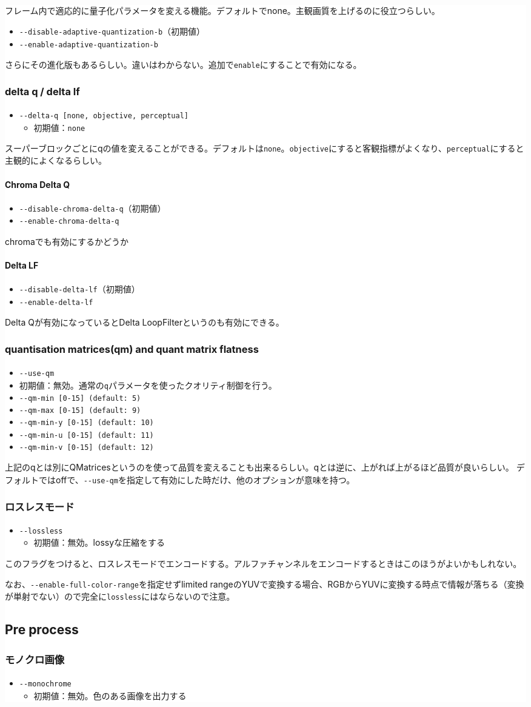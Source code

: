 フレーム内で適応的に量子化パラメータを変える機能。デフォルトでnone。主観画質を上げるのに役立つらしい。

 - `--disable-adaptive-quantization-b`（初期値）
 - `--enable-adaptive-quantization-b`

さらにその進化版もあるらしい。違いはわからない。追加で`enable`にすることで有効になる。

### delta q / delta lf

 - `--delta-q [none, objective, perceptual]`
   - 初期値：`none`

スーパーブロックごとにqの値を変えることができる。デフォルトは`none`。`objective`にすると客観指標がよくなり、`perceptual`にすると主観的によくなるらしい。

#### Chroma Delta Q

 - `--disable-chroma-delta-q`（初期値）
 - `--enable-chroma-delta-q`

chromaでも有効にするかどうか

#### Delta LF

 - `--disable-delta-lf`（初期値）
 - `--enable-delta-lf`

Delta Qが有効になっているとDelta LoopFilterというのも有効にできる。

### quantisation matrices(qm) and quant matrix flatness

 - `--use-qm`
  - 初期値：無効。通常の`q`パラメータを使ったクオリティ制御を行う。
 - `--qm-min [0-15] (default: 5)`
 - `--qm-max [0-15] (default: 9)`
 - `--qm-min-y [0-15] (default: 10)`
 - `--qm-min-u [0-15] (default: 11)`
 - `--qm-min-v [0-15] (default: 12)`

上記のqとは別にQMatricesというのを使って品質を変えることも出来るらしい。qとは逆に、上がれば上がるほど品質が良いらしい。
デフォルトではoffで、`--use-qm`を指定して有効にした時だけ、他のオプションが意味を持つ。

### ロスレスモード

 - `--lossless`
   - 初期値：無効。lossyな圧縮をする

このフラグをつけると、ロスレスモードでエンコードする。アルファチャンネルをエンコードするときはこのほうがよいかもしれない。

なお、`--enable-full-color-range`を指定せずlimited rangeのYUVで変換する場合、RGBからYUVに変換する時点で情報が落ちる（変換が単射でない）ので完全に`lossless`にはならないので注意。

## Pre process

### モノクロ画像

 - `--monochrome`
   - 初期値：無効。色のある画像を出力する
